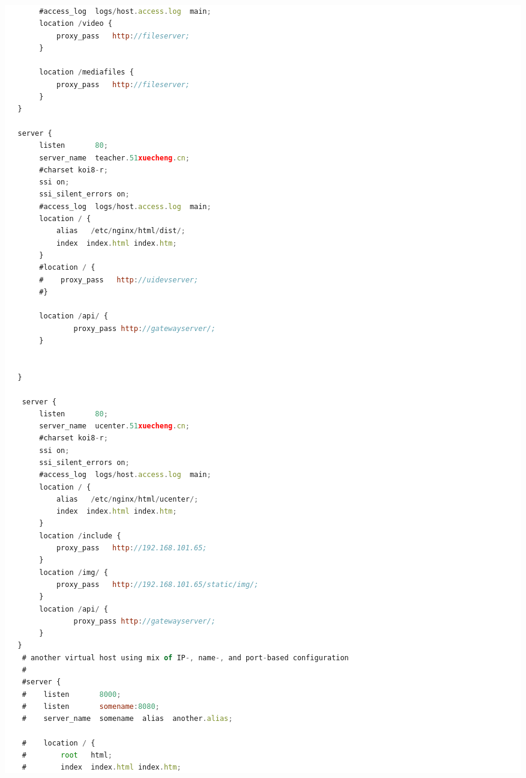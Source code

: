 ```javascript
        #access_log  logs/host.access.log  main;
        location /video {
            proxy_pass   http://fileserver;
        }

        location /mediafiles {
            proxy_pass   http://fileserver;
        }
   }
 
   server {
        listen       80;
        server_name  teacher.51xuecheng.cn;
        #charset koi8-r;
        ssi on;
        ssi_silent_errors on;
        #access_log  logs/host.access.log  main;
        location / {
            alias   /etc/nginx/html/dist/;
            index  index.html index.htm;
        }
        #location / {
        #    proxy_pass   http://uidevserver;
        #}

        location /api/ {
                proxy_pass http://gatewayserver/;
        } 
        
        
   }

    server {
        listen       80;
        server_name  ucenter.51xuecheng.cn;
        #charset koi8-r;
        ssi on;
        ssi_silent_errors on;
        #access_log  logs/host.access.log  main;
        location / {
            alias   /etc/nginx/html/ucenter/;
            index  index.html index.htm;
        }
        location /include {
            proxy_pass   http://192.168.101.65;
        }
        location /img/ {
            proxy_pass   http://192.168.101.65/static/img/;
        }
        location /api/ {
                proxy_pass http://gatewayserver/;
        } 
   }
    # another virtual host using mix of IP-, name-, and port-based configuration
    #
    #server {
    #    listen       8000;
    #    listen       somename:8080;
    #    server_name  somename  alias  another.alias;

    #    location / {
    #        root   html;
    #        index  index.html index.htm;
```